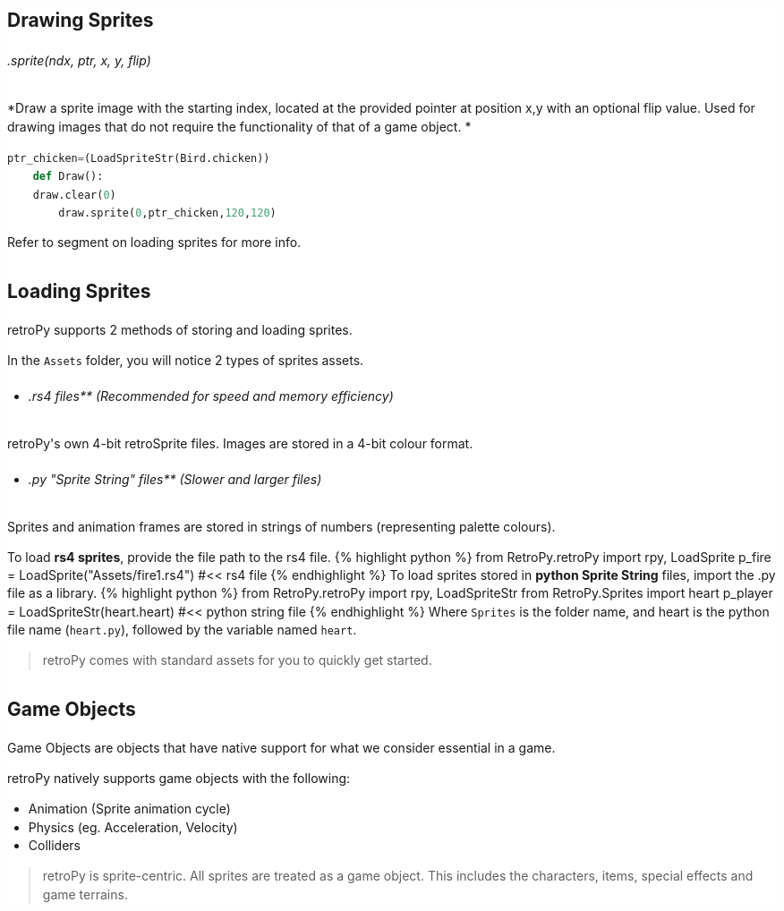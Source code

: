 ## Drawing Sprites
###### .sprite(ndx, ptr, x, y, flip)  
*Draw a sprite image with the starting index, located at the provided pointer at position x,y with an optional flip value. Used for drawing images that do not require the functionality of that of a game object. *
```python
ptr_chicken=(LoadSpriteStr(Bird.chicken))
    def Draw():
	draw.clear(0)
        draw.sprite(0,ptr_chicken,120,120)
```
Refer to segment on loading sprites for more info.

## Loading Sprites
retroPy supports 2 methods of storing and loading sprites.

In the `Assets` folder, you will notice 2 types of sprites assets.
- ###### .rs4 files** (Recommended for speed and memory efficiency)
retroPy's own 4-bit retroSprite files.
Images are stored in a 4-bit colour format. 
- ###### .py "Sprite String" files** (Slower and larger files)
Sprites and animation frames are stored in strings of numbers (representing palette colours). 

To load **rs4 sprites**, provide the file path to the rs4 file.
{% highlight python  %}
    from RetroPy.retroPy import rpy, LoadSprite
    p_fire = LoadSprite("Assets/fire1.rs4") #<< rs4 file 
{% endhighlight %}
To load sprites stored in **python Sprite String** files, import the .py file as a library.
{% highlight python  %}
    from RetroPy.retroPy import rpy, LoadSpriteStr
    from RetroPy.Sprites import heart
    p_player = LoadSpriteStr(heart.heart) #<< python string file
{% endhighlight %}
Where `Sprites` is the folder name, and heart is the python file name (`heart.py`), followed by the variable named `heart`.
> retroPy comes with standard assets for you to quickly get started. 



## Game Objects
Game Objects are objects that have native support for what we consider essential in a game. 

retroPy natively supports game objects with the following:
- Animation (Sprite animation cycle)
- Physics (eg. Acceleration, Velocity)
- Colliders

> retroPy is sprite-centric. 
> All sprites are treated as a game object.
> This includes the characters, items, special effects and game terrains.
